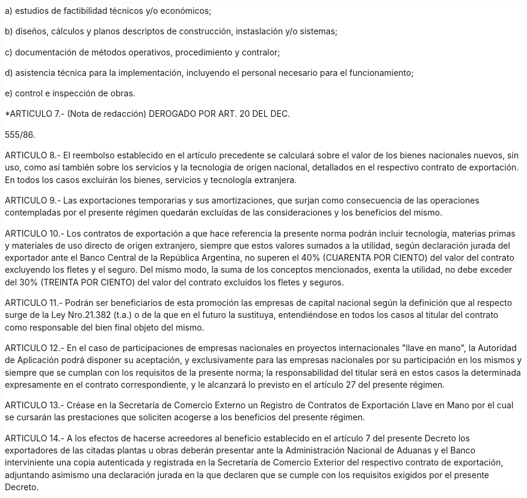 a)  estudios  de    factibilidad   técnicos  y/o  económicos;

b)  diseños,  cálculos  y  planos  descriptos    de   construcción, instaslación y/o sistemas;

c) documentación de métodos operativos, procedimiento  y contralor;

d)  asistencia  técnica  para  la  implementación,  incluyendo   el personal necesario para el funcionamiento;

e) control e inspección de obras.

<a id="7"></a>
*ARTICULO  7.-  (Nota  de  redacción) DEROGADO POR ART. 20 DEL DEC.

555/86.

<a id="8"></a>
ARTICULO  8.- El reembolso establecido en el artículo precedente se calculará sobre  el valor de los bienes nacionales nuevos, sin uso, como así también sobre  los  servicios  y  la  tecnología de origen nacional, detallados en el respectivo contrato de  exportación.  En todos  los  casos  excluirán  los  bienes,  servicios  y tecnología extranjera.

<a id="9"></a>
ARTICULO  9.-  Las  exportaciones temporarias y sus amortizaciones, que surjan como consecuencia  de  las  operaciones contempladas por el  presente régimen quedarán excluídas de  las  consideraciones  y los beneficios del mismo.

<a id="10"></a>
ARTICULO  10.-  Los  contratos de exportación a que hace referencia la presente norma podrán  incluir  tecnología,  materias  primas  y materiales  de  uso directo de origen extranjero, siempre que estos valores  sumados  a  la  utilidad,  según  declaración  jurada  del exportador ante el  Banco  Central  de  la  República Argentina, no superen  el  40%  (CUARENTA  POR  CIENTO)  del valor  del  contrato excluyendo los fletes y el seguro. Del mismo  modo,  la suma de los conceptos mencionados, exenta la utilidad, no debe exceder  del 30% (TREINTA POR CIENTO) del valor del contrato excluídos los fletes  y seguros.

<a id="11"></a>
ARTICULO  11.-  Podrán  ser  beneficiarios  de  esta  promoción las empresas  de  capital nacional según la definición que al  respecto surge de la Ley  Nro.21.382  (t.a.)  o  de  la  que en el futuro la sustituya,  entendiéndose  en  todos  los  casos  al  titular   del contrato   como  responsable  del  bien  final  objeto  del  mismo.

<a id="12"></a>
ARTICULO  12.- En el caso de participaciones de empresas nacionales en proyectos  internacionales  "llave  en  mano",  la  Autoridad de Aplicación podrá disponer su aceptación, y exclusivamente  para las empresas  nacionales  por  su participación en los mismos y siempre que  se  cumplan  con  los requisitos  de  la  presente  norma;  la responsabilidad del titular  será  en  estos  casos  la determinada expresamente  en  el  contrato  correspondiente, y le alcanzará  lo previsto en el artículo 27 del presente régimen.

<a id="13"></a>
ARTICULO  13.-  Créase  en  la  Secretaría  de  Comercio Externo un Registro de Contratos de Exportación Llave en Mano  por  el cual se cursarán  las  prestaciones que soliciten acogerse a los beneficios del presente régimen.

<a id="14"></a>
ARTICULO  14.-  A  los  efectos  de hacerse acreedores al beneficio establecido en el artículo 7 del presente  Decreto los exportadores de  las  citadas  plantas  u  obras  deberán  presentar    ante  la Administración  Nacional  de  Aduanas y el Banco interviniente  una copia  autenticada  y  registrada  en  la  Secretaría  de  Comercio Exterior  del  respectivo    contrato  de  exportación,  adjuntando asimismo una declaración jurada  en  la  que declaren que se cumple con los requisitos exigidos por el presente Decreto.
